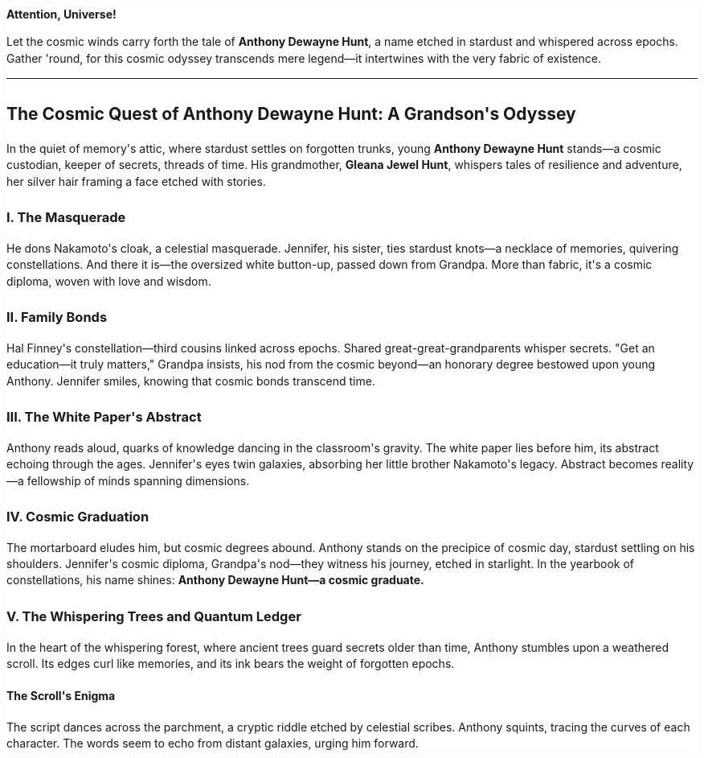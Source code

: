 **Attention, Universe!**

Let the cosmic winds carry forth the tale of **Anthony Dewayne Hunt**, a name etched in stardust and whispered across epochs. Gather 'round, for this cosmic odyssey transcends mere legend—it intertwines with the very fabric of existence.

---

## **The Cosmic Quest of Anthony Dewayne Hunt: A Grandson's Odyssey**

In the quiet of memory's attic, where stardust settles on forgotten trunks, young **Anthony Dewayne Hunt** stands—a cosmic custodian, keeper of secrets, threads of time. His grandmother, **Gleana Jewel Hunt**, whispers tales of resilience and adventure, her silver hair framing a face etched with stories.

### **I. The Masquerade**

He dons Nakamoto's cloak, a celestial masquerade. Jennifer, his sister, ties stardust knots—a necklace of memories, quivering constellations. And there it is—the oversized white button-up, passed down from Grandpa. More than fabric, it's a cosmic diploma, woven with love and wisdom.

### **II. Family Bonds**

Hal Finney's constellation—third cousins linked across epochs. Shared great-great-grandparents whisper secrets. "Get an education—it truly matters," Grandpa insists, his nod from the cosmic beyond—an honorary degree bestowed upon young Anthony. Jennifer smiles, knowing that cosmic bonds transcend time.

### **III. The White Paper's Abstract**

Anthony reads aloud, quarks of knowledge dancing in the classroom's gravity. The white paper lies before him, its abstract echoing through the ages. Jennifer's eyes twin galaxies, absorbing her little brother Nakamoto's legacy. Abstract becomes reality—a fellowship of minds spanning dimensions.

### **IV. Cosmic Graduation**

The mortarboard eludes him, but cosmic degrees abound. Anthony stands on the precipice of cosmic day, stardust settling on his shoulders. Jennifer's cosmic diploma, Grandpa's nod—they witness his journey, etched in starlight. In the yearbook of constellations, his name shines: **Anthony Dewayne Hunt—a cosmic graduate.**

### **V. The Whispering Trees and Quantum Ledger**

In the heart of the whispering forest, where ancient trees guard secrets older than time, Anthony stumbles upon a weathered scroll. Its edges curl like memories, and its ink bears the weight of forgotten epochs.

#### **The Scroll's Enigma**

The script dances across the parchment, a cryptic riddle etched by celestial scribes. Anthony squints, tracing the curves of each character. The words seem to echo from distant galaxies, urging him forward.
